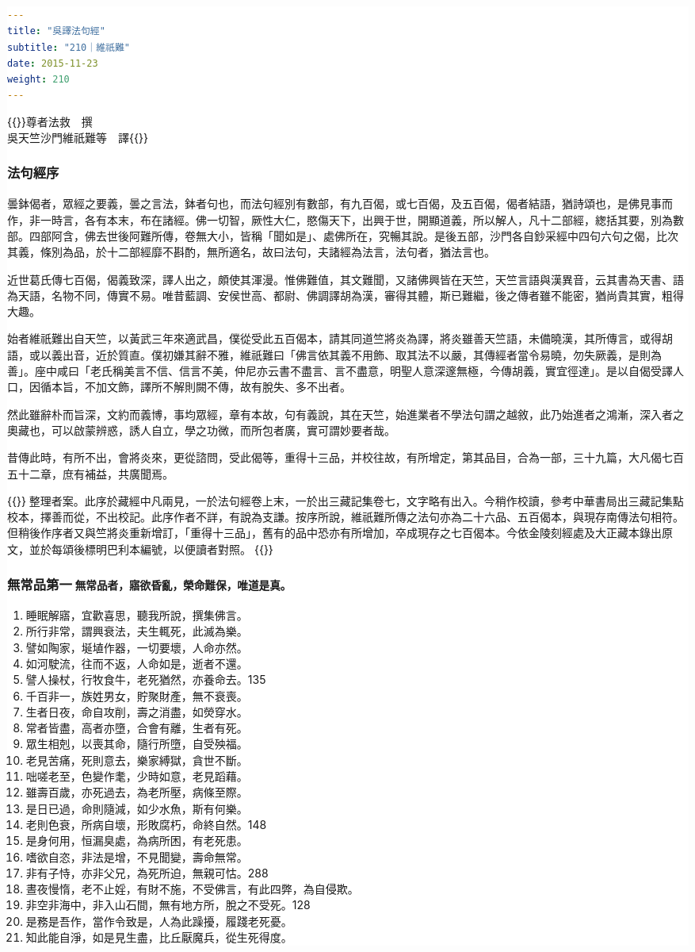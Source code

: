 ```yaml
---
title: "吳譯法句經"
subtitle: "210｜維祇難"
date: 2015-11-23
weight: 210
---
```



{{<eof>}}尊者法救　撰<br>吳天竺沙門維祇難等　譯{{</eof>}}


### 法句經序

曇鉢偈者，眾經之要義，曇之言法，鉢者句也，而法句經別有數部，有九百偈，或七百偈，及五百偈，偈者結語，猶詩頌也，是佛見事而作，非一時言，各有本末，布在諸經。佛一切智，厥性大仁，愍傷天下，出興于世，開顯道義，所以解人，凡十二部經，緫括其要，別為數部。四部阿含，佛去世後阿難所傳，卷無大小，皆稱「聞如是」、處佛所在，究暢其說。是後五部，沙門各自鈔采經中四句六句之偈，比次其義，條別為品，於十二部經靡不斟酌，無所適名，故曰法句，夫諸經為法言，法句者，猶法言也。

近世葛氏傳七百偈，偈義致深，譯人出之，頗使其渾漫。惟佛難值，其文難聞，又諸佛興皆在天竺，天竺言語與漢異音，云其書為天書、語為天語，名物不同，傳實不易。唯昔藍調、安侯世高、都尉、佛調譯胡為漢，審得其體，斯已難繼，後之傳者雖不能密，猶尚貴其實，粗得大趣。

始者維祇難出自天竺，以黃武三年來適武昌，僕從受此五百偈本，請其同道竺將炎為譯，將炎雖善天竺語，未備曉漢，其所傳言，或得胡語，或以義出音，近於質直。僕初嫌其辭不雅，維祇難曰「佛言依其義不用飾、取其法不以嚴，其傳經者當令易曉，勿失厥義，是則為善」。座中咸曰「老氏稱美言不信、信言不美，仲尼亦云書不盡言、言不盡意，明聖人意深邃無極，今傳胡義，實宜徑達」。是以自偈受譯人口，因循本旨，不加文飾，譯所不解則闕不傳，故有脫失、多不出者。

然此雖辭朴而旨深，文約而義博，事均眾經，章有本故，句有義說，其在天竺，始進業者不學法句謂之越敘，此乃始進者之鴻漸，深入者之奧藏也，可以啟蒙辨惑，誘人自立，學之功微，而所包者廣，實可謂妙要者哉。

昔傳此時，有所不出，會將炎來，更從諮問，受此偈等，重得十三品，并校往故，有所增定，第其品目，合為一部，三十九篇，大凡偈七百五十二章，庶有補益，共廣聞焉。

{{<alert secondary>}}
整理者案。此序於藏經中凡兩見，一於法句經卷上末，一於出三藏記集卷七，文字略有出入。今稍作校讀，參考中華書局出三藏記集點校本，擇善而從，不出校記。此序作者不詳，有說為支謙。按序所說，維祇難所傳之法句亦為二十六品、五百偈本，與現存南傳法句相符。但稍後作序者又與竺將炎重新增訂，「重得十三品」，舊有的品中恐亦有所增加，卒成現存之七百偈本。今依金陵刻經處及大正藏本錄出原文，並於每頌後標明巴利本編號，以便讀者對照。
{{</alert>}}

### 無常品第一 <small>無常品者，寤欲昏亂，榮命難保，唯道是真。</small>

1. 睡眠解寤，宜歡喜思，聽我所說，撰集佛言。
1. 所行非常，謂興衰法，夫生輒死，此滅為樂。
1. 譬如陶家，埏埴作器，一切要壞，人命亦然。
1. 如河駛流，往而不返，人命如是，逝者不還。
1. 譬人操杖，行牧食牛，老死猶然，亦養命去。<span class="badge bg-secondary">135</span>
1. 千百非一，族姓男女，貯聚財產，無不衰喪。
1. 生者日夜，命自攻削，壽之消盡，如熒穿水。
1. 常者皆盡，高者亦墮，合會有離，生者有死。
1. 眾生相剋，以喪其命，隨行所墮，自受殃福。
1. 老見苦痛，死則意去，樂家縛獄，貪世不斷。
1. 咄嗟老至，色變作耄，少時如意，老見蹈藉。
1. 雖壽百歲，亦死過去，為老所壓，病條至際。
1. 是日已過，命則隨減，如少水魚，斯有何樂。
1. 老則色衰，所病自壞，形敗腐朽，命終自然。<span class="badge bg-secondary">148</span>
1. 是身何用，恒漏臭處，為病所困，有老死患。
1. 嗜欲自恣，非法是增，不見聞變，壽命無常。
1. 非有子恃，亦非父兄，為死所迫，無親可怙。<span class="badge bg-secondary">288</span>
1. 晝夜慢惰，老不止婬，有財不施，不受佛言，有此四弊，為自侵欺。
1. 非空非海中，非入山石間，無有地方所，脫之不受死。<span class="badge bg-secondary">128</span>
1. 是務是吾作，當作令致是，人為此躁擾，履踐老死憂。
1. 知此能自淨，如是見生盡，比丘厭魔兵，從生死得度。
